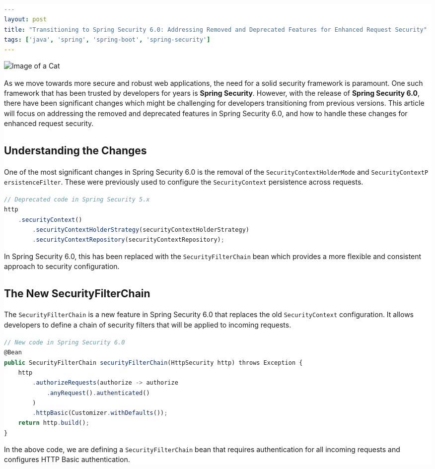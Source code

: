 ```yaml
---
layout: post
title: "Transitioning to Spring Security 6.0: Addressing Removed and Deprecated Features for Enhanced Request Security"
tags: ['java', 'spring', 'spring-boot', 'spring-security']
---
```


![Image of a Cat](http://source.unsplash.com/1600x900/?cat)

As we move towards more secure and robust web applications, the need for a solid security framework is paramount. One such framework that has been trusted by developers for years is **Spring Security**. However, with the release of **Spring Security 6.0**, there have been significant changes which might be challenging for developers transitioning from previous versions. This article will focus on addressing the removed and deprecated features in Spring Security 6.0, and how to handle these changes for enhanced request security.

## Understanding the Changes

One of the most significant changes in Spring Security 6.0 is the removal of the `SecurityContextHolderMode` and `SecurityContextPersistenceFilter`. These were previously used to configure the `SecurityContext` persistence across requests. 

```javascript
// Deprecated code in Spring Security 5.x
http
    .securityContext()
        .securityContextHolderStrategy(securityContextHolderStrategy)
        .securityContextRepository(securityContextRepository);
```

In Spring Security 6.0, this has been replaced with the `SecurityFilterChain` bean which provides a more flexible and consistent approach to security configuration.

## The New SecurityFilterChain

The `SecurityFilterChain` is a new feature in Spring Security 6.0 that replaces the old `SecurityContext` configuration. It allows developers to define a chain of security filters that will be applied to incoming requests.

```javascript
// New code in Spring Security 6.0
@Bean
public SecurityFilterChain securityFilterChain(HttpSecurity http) throws Exception {
    http
        .authorizeRequests(authorize -> authorize
            .anyRequest().authenticated()
        )
        .httpBasic(Customizer.withDefaults());
    return http.build();
}
```
In the above code, we are defining a `SecurityFilterChain` bean that requires authentication for all incoming requests and configures HTTP Basic authentication.
